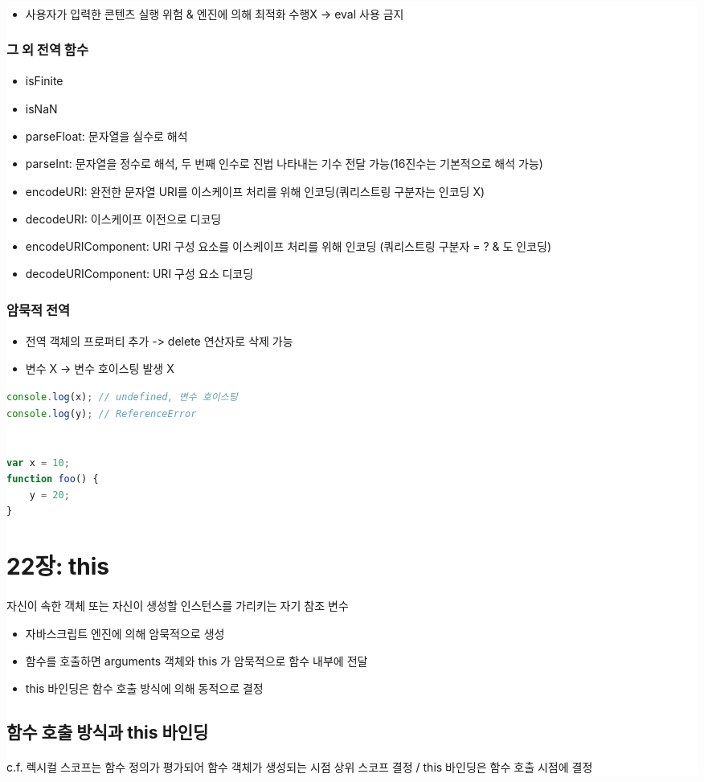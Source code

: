 - 사용자가 입력한 콘텐츠 실행 위험 & 엔진에 의해 최적화 수행X -> eval 사용 금지



### 그 외 전역 함수

- isFinite

- isNaN

- parseFloat: 문자열을 실수로 해석

- parseInt: 문자열을 정수로 해석, 두 번째 인수로 진법 나타내는 기수 전달 가능(16진수는 기본적으로 해석 가능)

- encodeURI: 완전한 문자열 URI를 이스케이프 처리를 위해 인코딩(쿼리스트링 구분자는 인코딩 X)

- decodeURI: 이스케이프 이전으로 디코딩 

- encodeURIComponent: URI 구성 요소를 이스케이프 처리를 위해 인코딩 (쿼리스트링 구분자 = ? & 도 인코딩)

- decodeURIComponent: URI 구성 요소 디코딩



### 암묵적 전역

- 전역 객체의 프로퍼티 추가 -> delete 연산자로 삭제 가능

- 변수 X -> 변수 호이스팅 발생 X

```javascript
console.log(x); // undefined, 변수 호이스팅
console.log(y); // ReferenceError


var x = 10;
function foo() {
    y = 20;
}
```



# 22장: this

자신이 속한 객체 또는 자신이 생성할 인스턴스를 가리키는 자기 참조 변수 

- 자바스크립트 엔진에 의해 암묵적으로 생성

- 함수를 호출하면 arguments 객체와 this 가 암묵적으로 함수 내부에 전달 

- this 바인딩은 함수 호출 방식에 의해 동적으로 결정



## 함수 호출 방식과 this 바인딩

c.f. 렉시컬 스코프는 함수 정의가 평가되어 함수 객체가 생성되는 시점 상위 스코프 결정 / this 바인딩은 함수 호출 시점에 결정


